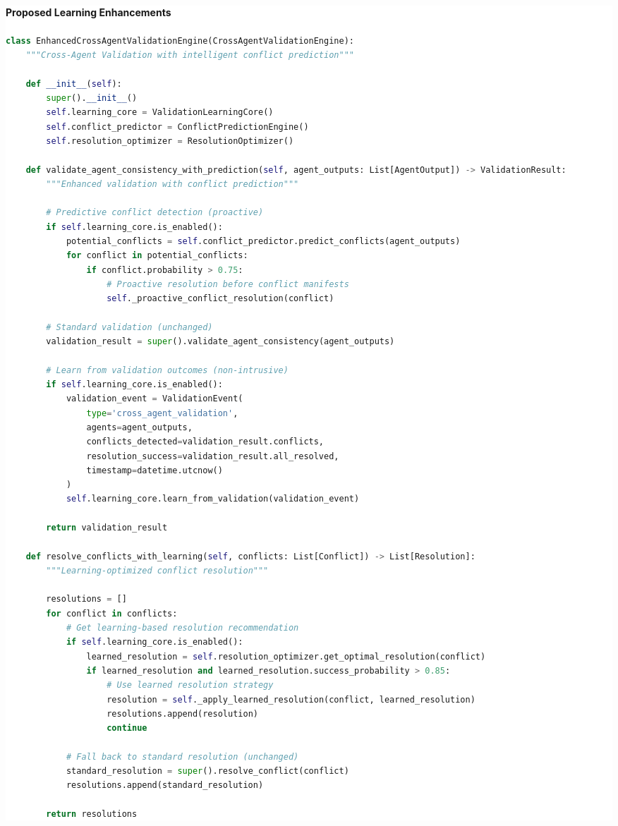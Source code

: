 #### **Proposed Learning Enhancements**
```python
class EnhancedCrossAgentValidationEngine(CrossAgentValidationEngine):
    """Cross-Agent Validation with intelligent conflict prediction"""
    
    def __init__(self):
        super().__init__()
        self.learning_core = ValidationLearningCore()
        self.conflict_predictor = ConflictPredictionEngine()
        self.resolution_optimizer = ResolutionOptimizer()
        
    def validate_agent_consistency_with_prediction(self, agent_outputs: List[AgentOutput]) -> ValidationResult:
        """Enhanced validation with conflict prediction"""
        
        # Predictive conflict detection (proactive)
        if self.learning_core.is_enabled():
            potential_conflicts = self.conflict_predictor.predict_conflicts(agent_outputs)
            for conflict in potential_conflicts:
                if conflict.probability > 0.75:
                    # Proactive resolution before conflict manifests
                    self._proactive_conflict_resolution(conflict)
        
        # Standard validation (unchanged)
        validation_result = super().validate_agent_consistency(agent_outputs)
        
        # Learn from validation outcomes (non-intrusive)
        if self.learning_core.is_enabled():
            validation_event = ValidationEvent(
                type='cross_agent_validation',
                agents=agent_outputs,
                conflicts_detected=validation_result.conflicts,
                resolution_success=validation_result.all_resolved,
                timestamp=datetime.utcnow()
            )
            self.learning_core.learn_from_validation(validation_event)
        
        return validation_result
    
    def resolve_conflicts_with_learning(self, conflicts: List[Conflict]) -> List[Resolution]:
        """Learning-optimized conflict resolution"""
        
        resolutions = []
        for conflict in conflicts:
            # Get learning-based resolution recommendation
            if self.learning_core.is_enabled():
                learned_resolution = self.resolution_optimizer.get_optimal_resolution(conflict)
                if learned_resolution and learned_resolution.success_probability > 0.85:
                    # Use learned resolution strategy
                    resolution = self._apply_learned_resolution(conflict, learned_resolution)
                    resolutions.append(resolution)
                    continue
            
            # Fall back to standard resolution (unchanged)
            standard_resolution = super().resolve_conflict(conflict)
            resolutions.append(standard_resolution)
        
        return resolutions
```
